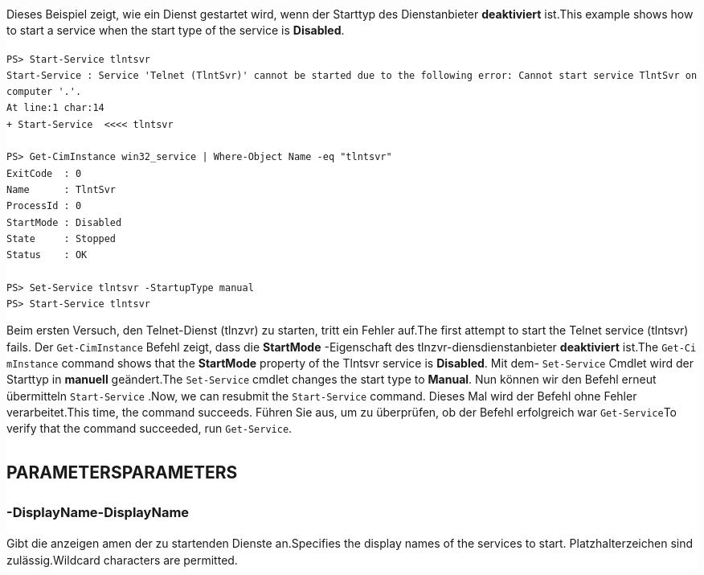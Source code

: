 <span data-ttu-id="1f72e-131">Dieses Beispiel zeigt, wie ein Dienst gestartet wird, wenn der Starttyp des Dienstanbieter **deaktiviert** ist.</span><span class="sxs-lookup"><span data-stu-id="1f72e-131">This example shows how to start a service when the start type of the service is **Disabled**.</span></span>

```
PS> Start-Service tlntsvr
Start-Service : Service 'Telnet (TlntSvr)' cannot be started due to the following error: Cannot start service TlntSvr on computer '.'.
At line:1 char:14
+ Start-Service  <<<< tlntsvr

PS> Get-CimInstance win32_service | Where-Object Name -eq "tlntsvr"
ExitCode  : 0
Name      : TlntSvr
ProcessId : 0
StartMode : Disabled
State     : Stopped
Status    : OK

PS> Set-Service tlntsvr -StartupType manual
PS> Start-Service tlntsvr
```

<span data-ttu-id="1f72e-132">Beim ersten Versuch, den Telnet-Dienst (tlnzvr) zu starten, tritt ein Fehler auf.</span><span class="sxs-lookup"><span data-stu-id="1f72e-132">The first attempt to start the Telnet service (tlntsvr) fails.</span></span> <span data-ttu-id="1f72e-133">Der `Get-CimInstance` Befehl zeigt, dass die **StartMode** -Eigenschaft des tlnzvr-diensdienstanbieter **deaktiviert** ist.</span><span class="sxs-lookup"><span data-stu-id="1f72e-133">The `Get-CimInstance` command shows that the **StartMode** property of the Tlntsvr service is **Disabled**.</span></span> <span data-ttu-id="1f72e-134">Mit dem- `Set-Service` Cmdlet wird der Starttyp in **manuell** geändert.</span><span class="sxs-lookup"><span data-stu-id="1f72e-134">The `Set-Service` cmdlet changes the start type to **Manual**.</span></span> <span data-ttu-id="1f72e-135">Nun können wir den Befehl erneut übermitteln `Start-Service` .</span><span class="sxs-lookup"><span data-stu-id="1f72e-135">Now, we can resubmit the `Start-Service` command.</span></span> <span data-ttu-id="1f72e-136">Dieses Mal wird der Befehl ohne Fehler verarbeitet.</span><span class="sxs-lookup"><span data-stu-id="1f72e-136">This time, the command succeeds.</span></span> <span data-ttu-id="1f72e-137">Führen Sie aus, um zu überprüfen, ob der Befehl erfolgreich war `Get-Service`</span><span class="sxs-lookup"><span data-stu-id="1f72e-137">To verify that the command succeeded, run `Get-Service`.</span></span>

## <span data-ttu-id="1f72e-138">PARAMETERS</span><span class="sxs-lookup"><span data-stu-id="1f72e-138">PARAMETERS</span></span>

### <span data-ttu-id="1f72e-139">-DisplayName</span><span class="sxs-lookup"><span data-stu-id="1f72e-139">-DisplayName</span></span>

<span data-ttu-id="1f72e-140">Gibt die anzeigen amen der zu startenden Dienste an.</span><span class="sxs-lookup"><span data-stu-id="1f72e-140">Specifies the display names of the services to start.</span></span> <span data-ttu-id="1f72e-141">Platzhalterzeichen sind zulässig.</span><span class="sxs-lookup"><span data-stu-id="1f72e-141">Wildcard characters are permitted.</span></span>
